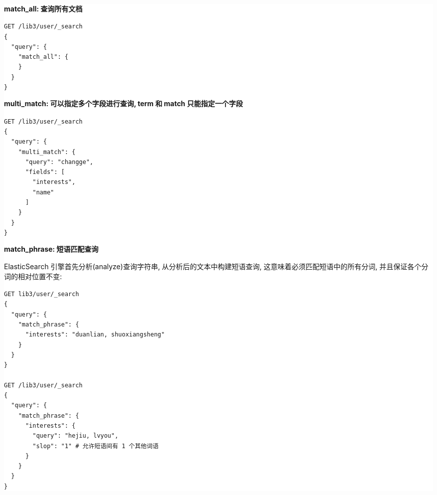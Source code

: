 **match_all: 查询所有文档**

```
GET /lib3/user/_search
{
  "query": {
    "match_all": {
    }
  }
}
```

**multi_match: 可以指定多个字段进行查询, term 和 match 只能指定一个字段**

```
GET /lib3/user/_search
{
  "query": {
    "multi_match": {
      "query": "changge",
      "fields": [
        "interests",
        "name"
      ]
    }
  }
}
```

**match_phrase: 短语匹配查询**

ElasticSearch 引擎首先分析(analyze)查询字符串, 从分析后的文本中构建短语查询, 这意味着必须匹配短语中的所有分词, 并且保证各个分词的相对位置不变:

```
GET lib3/user/_search
{
  "query": {
    "match_phrase": {
      "interests": "duanlian, shuoxiangsheng"
    }
  }
}

GET /lib3/user/_search
{
  "query": {
    "match_phrase": {
      "interests": {
        "query": "hejiu, lvyou",
        "slop": "1" # 允许短语间有 1 个其他词语
      }
    }
  }
}
```
